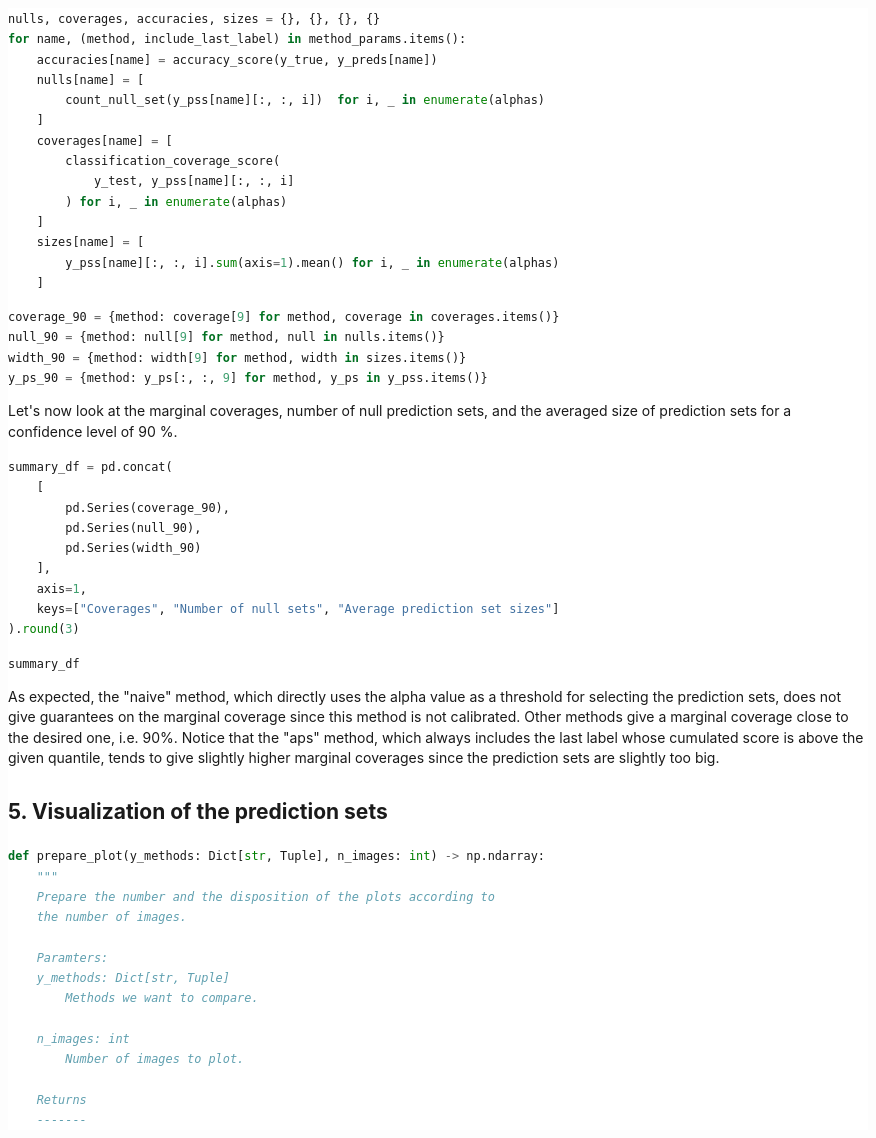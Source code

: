 ```python
nulls, coverages, accuracies, sizes = {}, {}, {}, {}
for name, (method, include_last_label) in method_params.items():
    accuracies[name] = accuracy_score(y_true, y_preds[name])
    nulls[name] = [
        count_null_set(y_pss[name][:, :, i])  for i, _ in enumerate(alphas)
    ]
    coverages[name] = [
        classification_coverage_score(
            y_test, y_pss[name][:, :, i]
        ) for i, _ in enumerate(alphas)
    ]
    sizes[name] = [
        y_pss[name][:, :, i].sum(axis=1).mean() for i, _ in enumerate(alphas)
    ]

```

```python
coverage_90 = {method: coverage[9] for method, coverage in coverages.items()}
null_90 = {method: null[9] for method, null in nulls.items()}
width_90 = {method: width[9] for method, width in sizes.items()}
y_ps_90 = {method: y_ps[:, :, 9] for method, y_ps in y_pss.items()}
```

Let's now look at the marginal coverages, number of null prediction sets, and the averaged size of prediction sets for a confidence level of 90 \%. 

```python
summary_df = pd.concat(
    [
        pd.Series(coverage_90),
        pd.Series(null_90),
        pd.Series(width_90)
    ],
    axis=1,
    keys=["Coverages", "Number of null sets", "Average prediction set sizes"]
).round(3)
```

```python
summary_df
```

As expected, the "naive" method, which directly uses the alpha value as a threshold for selecting the prediction sets, does not give guarantees on the marginal coverage since this method is not calibrated. Other methods give a marginal coverage close to the desired one, i.e. 90\%. Notice that the "aps" method, which always includes the last label whose cumulated score is above the given quantile, tends to give slightly higher marginal coverages since the prediction sets are slightly too big.


## 5. Visualization of the prediction sets

```python
def prepare_plot(y_methods: Dict[str, Tuple], n_images: int) -> np.ndarray:
    """
    Prepare the number and the disposition of the plots according to
    the number of images.
    
    Paramters:
    y_methods: Dict[str, Tuple]
        Methods we want to compare.
    
    n_images: int
        Number of images to plot.
        
    Returns
    -------
```